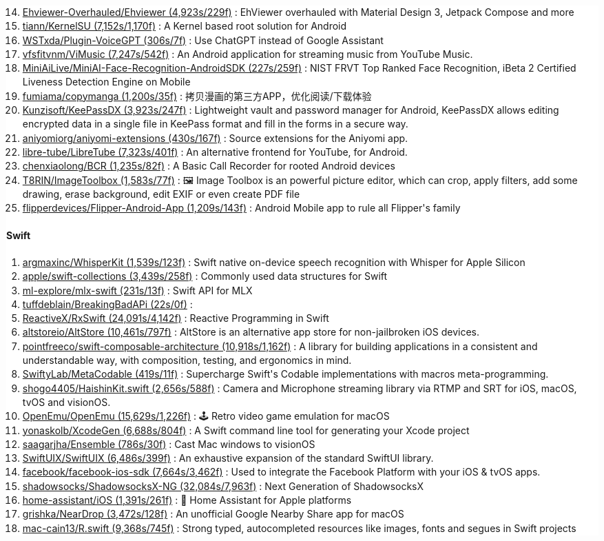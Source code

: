 14. [Ehviewer-Overhauled/Ehviewer (4,923s/229f)](https://github.com/Ehviewer-Overhauled/Ehviewer) : EhViewer overhauled with Material Design 3, Jetpack Compose and more
15. [tiann/KernelSU (7,152s/1,170f)](https://github.com/tiann/KernelSU) : A Kernel based root solution for Android
16. [WSTxda/Plugin-VoiceGPT (306s/7f)](https://github.com/WSTxda/Plugin-VoiceGPT) : Use ChatGPT instead of Google Assistant
17. [vfsfitvnm/ViMusic (7,247s/542f)](https://github.com/vfsfitvnm/ViMusic) : An Android application for streaming music from YouTube Music.
18. [MiniAiLive/MiniAI-Face-Recognition-AndroidSDK (227s/259f)](https://github.com/MiniAiLive/MiniAI-Face-Recognition-AndroidSDK) : NIST FRVT Top Ranked Face Recognition, iBeta 2 Certified Liveness Detection Engine on Mobile
19. [fumiama/copymanga (1,200s/35f)](https://github.com/fumiama/copymanga) : 拷贝漫画的第三方APP，优化阅读/下载体验
20. [Kunzisoft/KeePassDX (3,923s/247f)](https://github.com/Kunzisoft/KeePassDX) : Lightweight vault and password manager for Android, KeePassDX allows editing encrypted data in a single file in KeePass format and fill in the forms in a secure way.
21. [aniyomiorg/aniyomi-extensions (430s/167f)](https://github.com/aniyomiorg/aniyomi-extensions) : Source extensions for the Aniyomi app.
22. [libre-tube/LibreTube (7,323s/401f)](https://github.com/libre-tube/LibreTube) : An alternative frontend for YouTube, for Android.
23. [chenxiaolong/BCR (1,235s/82f)](https://github.com/chenxiaolong/BCR) : A Basic Call Recorder for rooted Android devices
24. [T8RIN/ImageToolbox (1,583s/77f)](https://github.com/T8RIN/ImageToolbox) : 🖼️ Image Toolbox is an powerful picture editor, which can crop, apply filters, add some drawing, erase background, edit EXIF or even create PDF file
25. [flipperdevices/Flipper-Android-App (1,209s/143f)](https://github.com/flipperdevices/Flipper-Android-App) : Android Mobile app to rule all Flipper's family

#### Swift
1. [argmaxinc/WhisperKit (1,539s/123f)](https://github.com/argmaxinc/WhisperKit) : Swift native on-device speech recognition with Whisper for Apple Silicon
2. [apple/swift-collections (3,439s/258f)](https://github.com/apple/swift-collections) : Commonly used data structures for Swift
3. [ml-explore/mlx-swift (231s/13f)](https://github.com/ml-explore/mlx-swift) : Swift API for MLX
4. [tuffdeblain/BreakingBadAPi (22s/0f)](https://github.com/tuffdeblain/BreakingBadAPi) : 
5. [ReactiveX/RxSwift (24,091s/4,142f)](https://github.com/ReactiveX/RxSwift) : Reactive Programming in Swift
6. [altstoreio/AltStore (10,461s/797f)](https://github.com/altstoreio/AltStore) : AltStore is an alternative app store for non-jailbroken iOS devices.
7. [pointfreeco/swift-composable-architecture (10,918s/1,162f)](https://github.com/pointfreeco/swift-composable-architecture) : A library for building applications in a consistent and understandable way, with composition, testing, and ergonomics in mind.
8. [SwiftyLab/MetaCodable (419s/11f)](https://github.com/SwiftyLab/MetaCodable) : Supercharge Swift's Codable implementations with macros meta-programming.
9. [shogo4405/HaishinKit.swift (2,656s/588f)](https://github.com/shogo4405/HaishinKit.swift) : Camera and Microphone streaming library via RTMP and SRT for iOS, macOS, tvOS and visionOS.
10. [OpenEmu/OpenEmu (15,629s/1,226f)](https://github.com/OpenEmu/OpenEmu) : 🕹 Retro video game emulation for macOS
11. [yonaskolb/XcodeGen (6,688s/804f)](https://github.com/yonaskolb/XcodeGen) : A Swift command line tool for generating your Xcode project
12. [saagarjha/Ensemble (786s/30f)](https://github.com/saagarjha/Ensemble) : Cast Mac windows to visionOS
13. [SwiftUIX/SwiftUIX (6,486s/399f)](https://github.com/SwiftUIX/SwiftUIX) : An exhaustive expansion of the standard SwiftUI library.
14. [facebook/facebook-ios-sdk (7,664s/3,462f)](https://github.com/facebook/facebook-ios-sdk) : Used to integrate the Facebook Platform with your iOS & tvOS apps.
15. [shadowsocks/ShadowsocksX-NG (32,084s/7,963f)](https://github.com/shadowsocks/ShadowsocksX-NG) : Next Generation of ShadowsocksX
16. [home-assistant/iOS (1,391s/261f)](https://github.com/home-assistant/iOS) : 📱 Home Assistant for Apple platforms
17. [grishka/NearDrop (3,472s/128f)](https://github.com/grishka/NearDrop) : An unofficial Google Nearby Share app for macOS
18. [mac-cain13/R.swift (9,368s/745f)](https://github.com/mac-cain13/R.swift) : Strong typed, autocompleted resources like images, fonts and segues in Swift projects